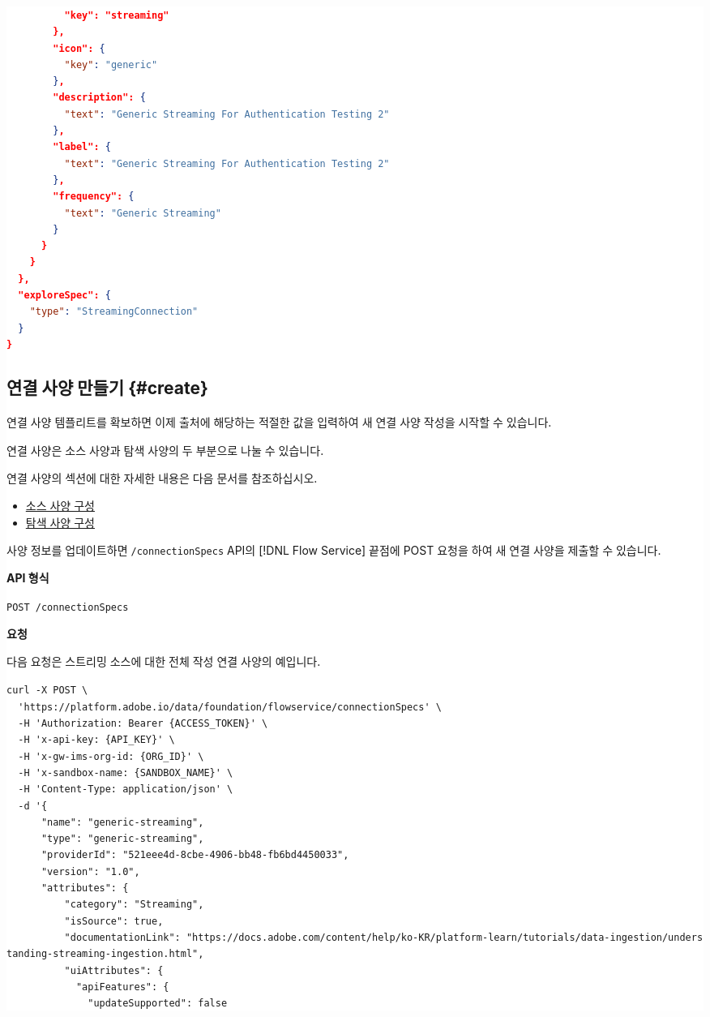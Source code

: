 ```json
          "key": "streaming"
        },
        "icon": {
          "key": "generic"
        },
        "description": {
          "text": "Generic Streaming For Authentication Testing 2"
        },
        "label": {
          "text": "Generic Streaming For Authentication Testing 2"
        },
        "frequency": {
          "text": "Generic Streaming"
        }
      }
    }
  },
  "exploreSpec": {
    "type": "StreamingConnection"
  }
}
```

## 연결 사양 만들기 {#create}

연결 사양 템플리트를 확보하면 이제 출처에 해당하는 적절한 값을 입력하여 새 연결 사양 작성을 시작할 수 있습니다.

연결 사양은 소스 사양과 탐색 사양의 두 부분으로 나눌 수 있습니다.

연결 사양의 섹션에 대한 자세한 내용은 다음 문서를 참조하십시오.

* [소스 사양 구성](../config/sourcespec.md)
* [탐색 사양 구성](../config/explorespec.md)

사양 정보를 업데이트하면 `/connectionSpecs` API의 [!DNL Flow Service] 끝점에 POST 요청을 하여 새 연결 사양을 제출할 수 있습니다.

**API 형식**

```http
POST /connectionSpecs
```

**요청**

다음 요청은 스트리밍 소스에 대한 전체 작성 연결 사양의 예입니다.

```shell
curl -X POST \
  'https://platform.adobe.io/data/foundation/flowservice/connectionSpecs' \
  -H 'Authorization: Bearer {ACCESS_TOKEN}' \
  -H 'x-api-key: {API_KEY}' \
  -H 'x-gw-ims-org-id: {ORG_ID}' \
  -H 'x-sandbox-name: {SANDBOX_NAME}' \
  -H 'Content-Type: application/json' \
  -d '{
      "name": "generic-streaming",
      "type": "generic-streaming",
      "providerId": "521eee4d-8cbe-4906-bb48-fb6bd4450033",
      "version": "1.0",
      "attributes": {
          "category": "Streaming",
          "isSource": true,
          "documentationLink": "https://docs.adobe.com/content/help/ko-KR/platform-learn/tutorials/data-ingestion/understanding-streaming-ingestion.html",
          "uiAttributes": {
            "apiFeatures": {
              "updateSupported": false
```